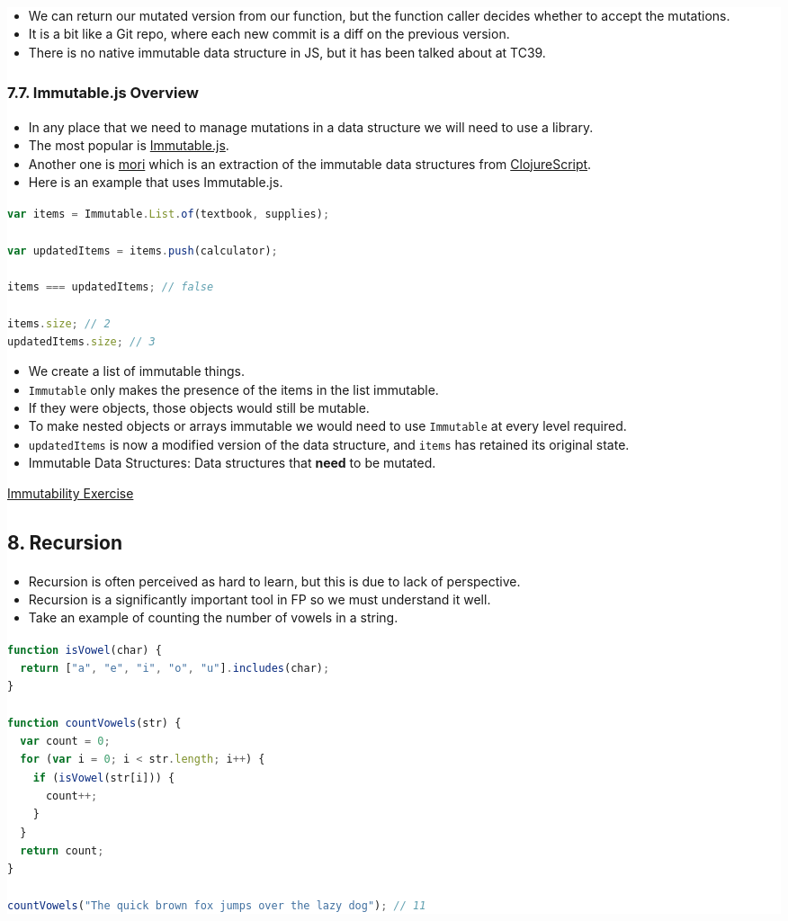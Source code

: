- We can return our mutated version from our function, but the function caller decides whether to accept the mutations.
- It is a bit like a Git repo, where each new commit is a diff on the previous version.
- There is no native immutable data structure in JS, but it has been talked about at TC39.

### 7.7. Immutable.js Overview

- In any place that we need to manage mutations in a data structure we will need to use a library.
- The most popular is [Immutable.js](https://immutable-js.github.io/immutable-js/).
- Another one is [mori](https://clojurescript.org) which is an extraction of the immutable data structures from [ClojureScript](https://clojurescript.org).
- Here is an example that uses Immutable.js.

```js
var items = Immutable.List.of(textbook, supplies);

var updatedItems = items.push(calculator);

items === updatedItems; // false

items.size; // 2
updatedItems.size; // 3
```

- We create a list of immutable things.
- `Immutable` only makes the presence of the items in the list immutable.
- If they were objects, those objects would still be mutable.
- To make nested objects or arrays immutable we would need to use `Immutable` at every level required.
- `updatedItems` is now a modified version of the data structure, and `items` has retained its original state.
- Immutable Data Structures: Data structures that **need** to be mutated.

[Immutability Exercise](exercises/immutability/ex.js)

## 8. Recursion

- Recursion is often perceived as hard to learn, but this is due to lack of perspective.
- Recursion is a significantly important tool in FP so we must understand it well.
- Take an example of counting the number of vowels in a string.

```js
function isVowel(char) {
  return ["a", "e", "i", "o", "u"].includes(char);
}

function countVowels(str) {
  var count = 0;
  for (var i = 0; i < str.length; i++) {
    if (isVowel(str[i])) {
      count++;
    }
  }
  return count;
}

countVowels("The quick brown fox jumps over the lazy dog"); // 11
```
